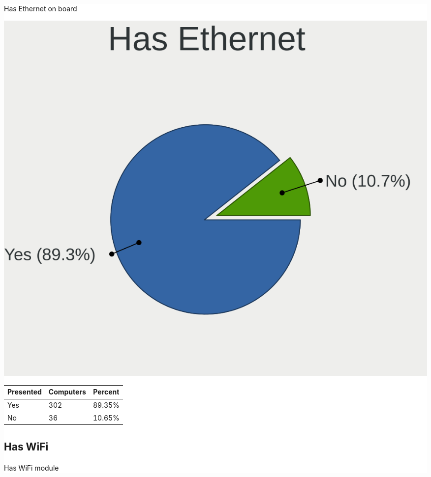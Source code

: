 Has Ethernet on board

![Has Ethernet](./All/images/pie_chart/node_has_ethernet.svg)


| Presented | Computers | Percent |
|-----------|-----------|---------|
| Yes       | 302       | 89.35%  |
| No        | 36        | 10.65%  |

Has WiFi
--------

Has WiFi module
